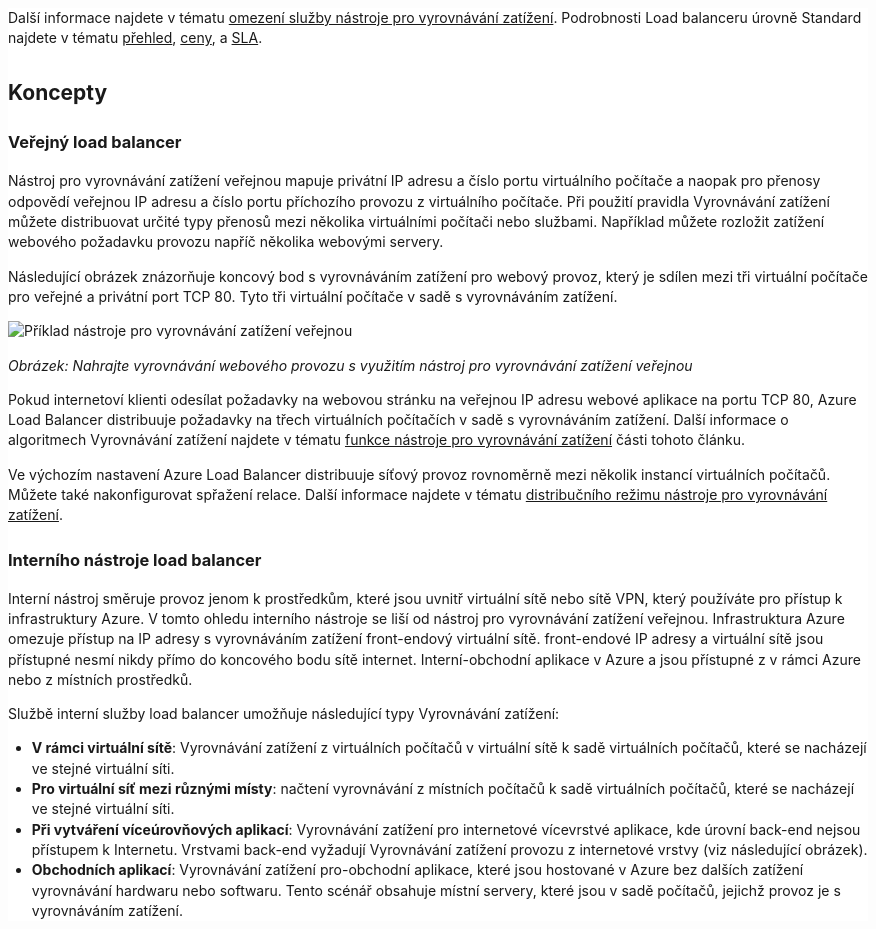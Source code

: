 Další informace najdete v tématu [omezení služby nástroje pro vyrovnávání zatížení](https://aka.ms/lblimits). Podrobnosti Load balanceru úrovně Standard najdete v tématu [přehled](load-balancer-standard-overview.md), [ceny](https://aka.ms/lbpricing), a [SLA](https://aka.ms/lbsla).

## <a name="concepts"></a>Koncepty

### <a name = "publicloadbalancer"></a>Veřejný load balancer

Nástroj pro vyrovnávání zatížení veřejnou mapuje privátní IP adresu a číslo portu virtuálního počítače a naopak pro přenosy odpovědí veřejnou IP adresu a číslo portu příchozího provozu z virtuálního počítače. Při použití pravidla Vyrovnávání zatížení můžete distribuovat určité typy přenosů mezi několika virtuálními počítači nebo službami. Například můžete rozložit zatížení webového požadavku provozu napříč několika webovými servery.

Následující obrázek znázorňuje koncový bod s vyrovnáváním zatížení pro webový provoz, který je sdílen mezi tři virtuální počítače pro veřejné a privátní port TCP 80. Tyto tři virtuální počítače v sadě s vyrovnáváním zatížení.

![Příklad nástroje pro vyrovnávání zatížení veřejnou](./media/load-balancer-overview/IC727496.png)

*Obrázek: Nahrajte vyrovnávání webového provozu s využitím nástroj pro vyrovnávání zatížení veřejnou*

Pokud internetoví klienti odesílat požadavky na webovou stránku na veřejnou IP adresu webové aplikace na portu TCP 80, Azure Load Balancer distribuuje požadavky na třech virtuálních počítačích v sadě s vyrovnáváním zatížení. Další informace o algoritmech Vyrovnávání zatížení najdete v tématu [funkce nástroje pro vyrovnávání zatížení](load-balancer-overview.md##fundamental-load-balancer-features) části tohoto článku.

Ve výchozím nastavení Azure Load Balancer distribuuje síťový provoz rovnoměrně mezi několik instancí virtuálních počítačů. Můžete také nakonfigurovat spřažení relace. Další informace najdete v tématu [distribučního režimu nástroje pro vyrovnávání zatížení](load-balancer-distribution-mode.md).

### <a name = "internalloadbalancer"></a> Interního nástroje load balancer

Interní nástroj směruje provoz jenom k prostředkům, které jsou uvnitř virtuální sítě nebo sítě VPN, který používáte pro přístup k infrastruktury Azure. V tomto ohledu interního nástroje se liší od nástroj pro vyrovnávání zatížení veřejnou. Infrastruktura Azure omezuje přístup na IP adresy s vyrovnáváním zatížení front-endový virtuální sítě. front-endové IP adresy a virtuální sítě jsou přístupné nesmí nikdy přímo do koncového bodu sítě internet. Interní-obchodní aplikace v Azure a jsou přístupné z v rámci Azure nebo z místních prostředků.

Službě interní služby load balancer umožňuje následující typy Vyrovnávání zatížení:

* **V rámci virtuální sítě**: Vyrovnávání zatížení z virtuálních počítačů v virtuální sítě k sadě virtuálních počítačů, které se nacházejí ve stejné virtuální síti.
* **Pro virtuální síť mezi různými místy**: načtení vyrovnávání z místních počítačů k sadě virtuálních počítačů, které se nacházejí ve stejné virtuální síti. 
* **Při vytváření víceúrovňových aplikací**: Vyrovnávání zatížení pro internetové vícevrstvé aplikace, kde úrovní back-end nejsou přístupem k Internetu. Vrstvami back-end vyžadují Vyrovnávání zatížení provozu z internetové vrstvy (viz následující obrázek).
* **Obchodních aplikací**: Vyrovnávání zatížení pro-obchodní aplikace, které jsou hostované v Azure bez dalších zatížení vyrovnávání hardwaru nebo softwaru. Tento scénář obsahuje místní servery, které jsou v sadě počítačů, jejichž provoz je s vyrovnáváním zatížení.
